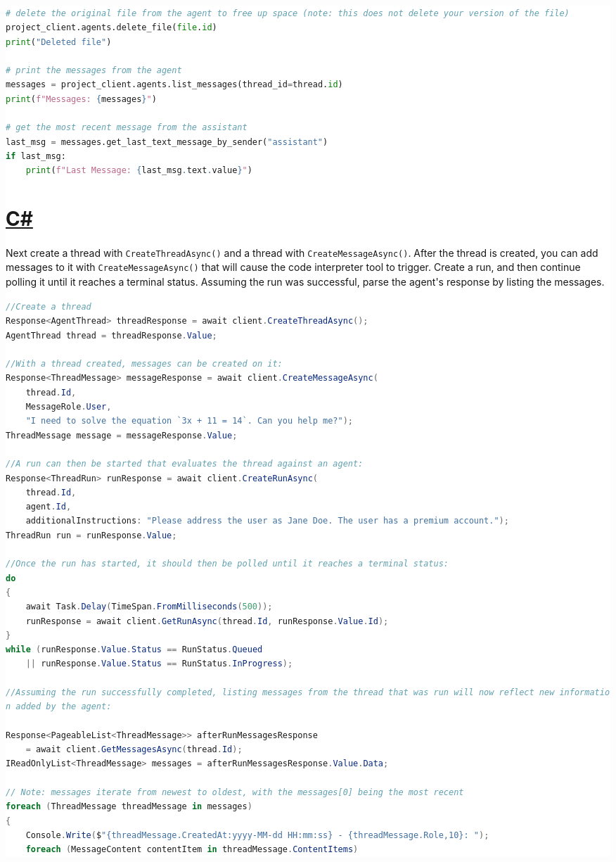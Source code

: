 ```python
# delete the original file from the agent to free up space (note: this does not delete your version of the file)
project_client.agents.delete_file(file.id)
print("Deleted file")

# print the messages from the agent
messages = project_client.agents.list_messages(thread_id=thread.id)
print(f"Messages: {messages}")

# get the most recent message from the assistant
last_msg = messages.get_last_text_message_by_sender("assistant")
if last_msg:
    print(f"Last Message: {last_msg.text.value}")
```

# [C#](#tab/csharp)

Next create a thread with `CreateThreadAsync()` and a thread with `CreateMessageAsync()`. After the thread is created, you can add messages to it with `CreateMessageAsync()` that will cause the code interpreter tool to trigger. Create a run, and then continue polling it until it reaches a terminal status. Assuming the run was successful, parse the agent's response by listing the messages.

```csharp
//Create a thread
Response<AgentThread> threadResponse = await client.CreateThreadAsync();
AgentThread thread = threadResponse.Value;

//With a thread created, messages can be created on it:
Response<ThreadMessage> messageResponse = await client.CreateMessageAsync(
    thread.Id,
    MessageRole.User,
    "I need to solve the equation `3x + 11 = 14`. Can you help me?");
ThreadMessage message = messageResponse.Value;

//A run can then be started that evaluates the thread against an agent:
Response<ThreadRun> runResponse = await client.CreateRunAsync(
    thread.Id,
    agent.Id,
    additionalInstructions: "Please address the user as Jane Doe. The user has a premium account.");
ThreadRun run = runResponse.Value;

//Once the run has started, it should then be polled until it reaches a terminal status:
do
{
    await Task.Delay(TimeSpan.FromMilliseconds(500));
    runResponse = await client.GetRunAsync(thread.Id, runResponse.Value.Id);
}
while (runResponse.Value.Status == RunStatus.Queued
    || runResponse.Value.Status == RunStatus.InProgress);

//Assuming the run successfully completed, listing messages from the thread that was run will now reflect new information added by the agent:

Response<PageableList<ThreadMessage>> afterRunMessagesResponse
    = await client.GetMessagesAsync(thread.Id);
IReadOnlyList<ThreadMessage> messages = afterRunMessagesResponse.Value.Data;

// Note: messages iterate from newest to oldest, with the messages[0] being the most recent
foreach (ThreadMessage threadMessage in messages)
{
    Console.Write($"{threadMessage.CreatedAt:yyyy-MM-dd HH:mm:ss} - {threadMessage.Role,10}: ");
    foreach (MessageContent contentItem in threadMessage.ContentItems)
```